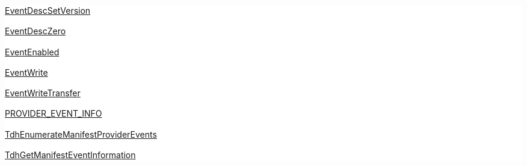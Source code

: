 [EventDescSetVersion](/windows/desktop/api/evntprov/nf-evntprov-eventdescsetversion)

[EventDescZero](/windows/desktop/api/evntprov/nf-evntprov-eventdesczero)

[EventEnabled](/windows/desktop/api/evntprov/nf-evntprov-eventenabled)

[EventWrite](/windows/desktop/api/evntprov/nf-evntprov-eventwrite)

[EventWriteTransfer](/windows/desktop/api/evntprov/nf-evntprov-eventwritetransfer)

[PROVIDER_EVENT_INFO](/windows/desktop/api/tdh/ns-tdh-provider_event_info)

[TdhEnumerateManifestProviderEvents](/windows/desktop/api/tdh/nf-tdh-tdhenumeratemanifestproviderevents)

[TdhGetManifestEventInformation](/windows/desktop/api/tdh/nf-tdh-tdhgetmanifesteventinformation)
